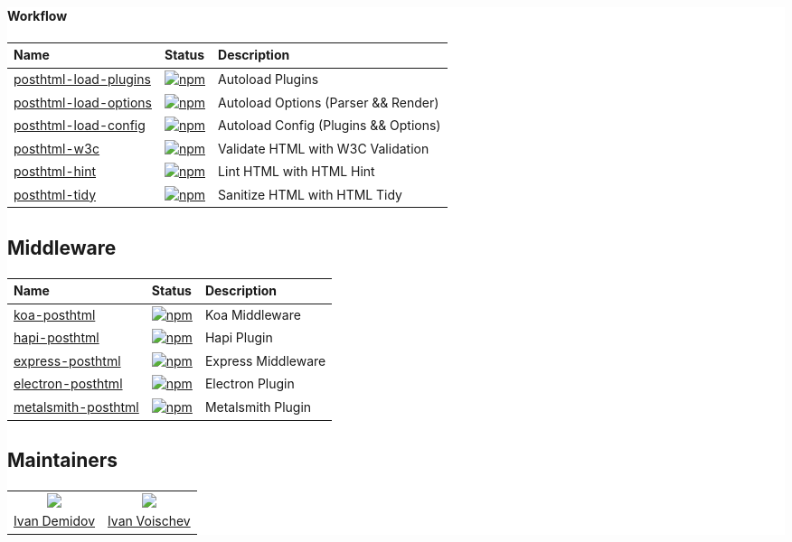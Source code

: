 [remove]: https://github.com/princed/posthtml-remove-attributes
[remove-badge]: https://img.shields.io/npm/v/posthtml-remove-attributes.svg
[remove-npm]: https://npmjs.com/package/posthtml-remove-attributes

[remove-tags]: https://github.com/posthtml/posthtml-remove-tags
[remove-tags-badge]: https://img.shields.io/npm/v/posthtml-remove-tags.svg
[remove-tags-npm]: https://npmjs.com/package/posthtml-remove-tags

[remove-duplicates]: https://github.com/canvaskisa/posthtml-remove-duplicates
[remove-duplicates-badge]: https://img.shields.io/npm/v/posthtml-remove-duplicates.svg
[remove-duplicates-npm]: https://npmjs.com/package/posthtml-remove-duplicates

[minifier]: https://github.com/Rebelmail/posthtml-minifier
[minifier-badge]: https://img.shields.io/npm/v/posthtml-minifier.svg
[minifier-npm]: https://npmjs.com/package/posthtml-minifier

[shorten]: https://github.com/Rebelmail/posthtml-shorten
[shorten-badge]: https://img.shields.io/npm/v/posthtml-shorten.svg
[shorten-npm]: https://npmjs.com/package/posthtml-shorten

[uglify]: https://github.com/Rebelmail/posthtml-uglify
[uglify-badge]: https://img.shields.io/npm/v/posthtml-uglify.svg
[uglify-npm]: https://npmjs.com/package/posthtml-uglify

[nano]: https://github.com/maltsev/htmlnano
[nano-badge]: https://img.shields.io/npm/v/htmlnano.svg
[nano-npm]: https://npmjs.com/package/htmlnano

[transform]: https://github.com/flashlizi/posthtml-transformer
[transform-badge]: https://img.shields.io/npm/v/posthtml-transformer.svg
[transform-npm]: https://npmjs.com/package/posthtml-transformer

[noreferrer]: https://github.com/webistomin/posthtml-link-noreferrer
[noreferrer-badge]: https://img.shields.io/npm/v/posthtml-link-noreferrer.svg
[noreferrer-npm]: https://www.npmjs.com/package/posthtml-link-noreferrer

[lazyload]: https://github.com/webistomin/posthtml-lazyload
[lazyload-badge]: https://img.shields.io/npm/v/posthtml-link-noreferrer.svg
[lazyload-npm]: https://www.npmjs.com/package/posthtml-lazyload

#### Workflow

|Name|Status|Description|
|:---|:-----|:----------|
|[posthtml-load-plugins][plugins]|[![npm][plugins-badge]][plugins-npm]|Autoload Plugins
|[posthtml-load-options][options]|[![npm][options-badge]][options-npm]|Autoload Options (Parser && Render)|
|[posthtml-load-config][config]|[![npm][config-badge]][config-npm]|Autoload Config (Plugins && Options)|
|[posthtml-w3c][w3c]|[![npm][w3c-badge]][w3c-npm]|Validate HTML with W3C Validation|
|[posthtml-hint][hint]|[![npm][hint-badge]][hint-npm]|Lint HTML with HTML Hint|
|[posthtml-tidy][tidy]|[![npm][tidy-badge]][tidy-npm]|Sanitize HTML with HTML Tidy|

[options]: https://github.com/posthtml/posthtml-load-options
[options-badge]: https://img.shields.io/npm/v/posthtml-load-options.svg
[options-npm]: https://npmjs.com/package/posthtml-load-options

[plugins]: https://github.com/posthtml/posthtml-load-plugins
[plugins-badge]: https://img.shields.io/npm/v/posthtml-load-plugins.svg
[plugins-npm]: https://npmjs.com/package/posthtml-load-plugins

[config]: https://github.com/posthtml/posthtml-load-config
[config-badge]: https://img.shields.io/npm/v/posthtml-load-config.svg
[config-npm]: https://npmjs.com/package/posthtml-load-config

[tidy]: https://github.com/michael-ciniawsky/posthtml-tidy
[tidy-badge]: https://img.shields.io/npm/v/posthtml-tidy.svg
[tidy-npm]: https://npmjs.com/package/posthtml-tidy

[hint]: https://github.com/posthtml/posthtml-hint
[hint-badge]: https://img.shields.io/npm/v/posthtml-hint.svg
[hint-npm]: https://npmjs.com/package/posthtml-hint

[w3c]: https://github.com/posthtml/posthtml-w3c
[w3c-badge]: https://img.shields.io/npm/v/posthtml-w3c.svg
[w3c-npm]: https://npmjs.com/package/posthtml-w3c

## Middleware

|Name|Status|Description|
|:---|:-----|:----------|
|[koa-posthtml][koa]|[![npm][koa-badge]][koa-npm]|Koa Middleware|
|[hapi-posthtml][hapi]|[![npm][hapi-badge]][hapi-npm]|Hapi Plugin|
|[express-posthtml][express]|[![npm][express-badge]][express-npm]|Express Middleware|
|[electron-posthtml][electron]|[![npm][electron-badge]][electron-npm]|Electron Plugin|
|[metalsmith-posthtml][metalsmith]|[![npm][metalsmith-badge]][metalsmith-npm]|Metalsmith Plugin|


[koa]: https://github.com/posthtml/koa-posthtml
[koa-badge]: https://img.shields.io/npm/v/koa-posthtml.svg
[koa-npm]: https://npmjs.com/package/koa-posthtml

[hapi]: https://github.com/posthtml/hapi-posthtml
[hapi-badge]: https://img.shields.io/npm/v/hapi-posthtml.svg
[hapi-npm]: https://npmjs.com/package/hapi-posthtml

[express]: https://github.com/posthtml/express-posthtml
[express-badge]: https://img.shields.io/npm/v/express-posthtml.svg
[express-npm]: https://npmjs.com/package/express-posthtml

[electron]: https://github.com/posthtml/electron-posthtml
[electron-badge]: https://img.shields.io/npm/v/electron-posthtml.svg
[electron-npm]: https://npmjs.com/package/electron-posthtml

[metalsmith]: https://github.com/posthtml/metalsmith-posthtml
[metalsmith-badge]: https://img.shields.io/npm/v/metalsmith-posthtml.svg
[metalsmith-npm]: https://npmjs.com/package/metalsmith-posthtml

## Maintainers

<table>
  <tbody>
   <tr>
    <td align="center">
      <img width="150 height="150"
      src="https://avatars0.githubusercontent.com/u/2789192?s=460&v=4">
      <br />
      <a href="https://github.com/scrum">Ivan Demidov</a>
    </td>
    <td align="center">
      <img width="150 height="150"
      src="https://avatars.githubusercontent.com/u/1510217?v=3&s=150">
      <br />
      <a href="https://github.com/voischev">Ivan Voischev</a>
    </td>
   </tr>
  <tbody>
</table>


[docs]: https://github.com/posthtml/posthtml/blob/master/docs
[parser]: https://github.com/posthtml/posthtml-parser
[parser-badge]: https://img.shields.io/npm/v/posthtml-parser.svg
[parser-npm]: https://npmjs.com/package/posthtml-parser
[render]: https://github.com/posthtml/posthtml-render
[render-badge]: https://img.shields.io/npm/v/posthtml-render.svg
[render-npm]: https://npmjs.com/package/posthtml-render
[pug]: https://github.com/posthtml/posthtml-pug
[pug-badge]: https://img.shields.io/npm/v/posthtml-pug.svg
[pug-npm]: https://npmjs.com/package/posthtml-pug
[sugar]: https://github.com/posthtml/sugarml
[sugar-badge]: https://img.shields.io/npm/v/sugarml.svg
[sugar-npm]: https://npmjs.com/package/sugarml
[plugin]: https://github.com/posthtml/posthtml-plugin-boilerplate
[md]: https://github.com/jonathantneal/posthtml-md
[md-badge]: https://img.shields.io/npm/v/posthtml-md.svg
[md-npm]: https://npmjs.com/package/posthtml-md
[text]: https://github.com/voischev/posthtml-retext
[text-badge]: https://img.shields.io/npm/v/posthtml-retext.svg
[text-npm]: https://npmjs.com/package/posthtml-retext
[lorem]: https://github.com/jonathantneal/posthtml-lorem
[lorem-badge]: https://img.shields.io/npm/v/posthtml-lorem.svg
[lorem-npm]: https://npmjs.com/package/posthtml-lorem
[prevent-widows]: https://github.com/bashaus/prevent-widows
[prevent-widows-badge]: https://img.shields.io/npm/v/prevent-widows.svg
[prevent-widows-npm]: https://npmjs.com/package/prevent-widows
[cache]: https://github.com/posthtml/posthtml-cache
[cache-badge]: https://img.shields.io/npm/v/posthtml-cache.svg
[cache-npm]: https://npmjs.com/package/posthtml-cache
[spaceless]: https://github.com/posthtml/posthtml-spaceless
[spaceless-badge]: https://img.shields.io/npm/v/posthtml-spaceless.svg
[spaceless-npm]: https://npmjs.com/package/posthtml-spaceless
[doctype]: https://github.com/posthtml/posthtml-doctype
[doctype-badge]: https://img.shields.io/npm/v/posthtml-doctype.svg
[doctype-npm]: https://npmjs.com/package/posthtml-doctype
[head]: https://github.com/TCotton/posthtml-head-elements
[head-badge]: https://img.shields.io/npm/v/posthtml-head-elements.svg
[head-npm]: https://npmjs.com/package/posthtml-head-elements
[include]: https://github.com/posthtml/posthtml-include
[include-badge]: https://img.shields.io/npm/v/posthtml-include.svg
[include-npm]: https://npmjs.com/package/posthtml-include
[modules]: https://github.com/posthtml/posthtml-modules
[modules-badge]: https://img.shields.io/npm/v/posthtml-modules.svg
[modules-npm]: https://npmjs.com/package/posthtml-modules
[content]: https://github.com/posthtml/posthtml-content
[content-badge]: https://img.shields.io/npm/v/posthtml-content.svg
[content-npm]: https://npmjs.com/package/posthtml-content
[exp]: https://github.com/posthtml/posthtml-exp
[exp-badge]: https://img.shields.io/npm/v/posthtml-exp.svg
[exp-npm]: https://npmjs.com/package/posthtml-exp
[extend]: https://github.com/posthtml/posthtml-extend
[extend-badge]: https://img.shields.io/npm/v/posthtml-extend.svg
[extend-npm]: https://npmjs.com/package/posthtml-extend
[attrs]: https://github.com/theprotein/posthtml-extend-attrs
[attrs-badge]: https://img.shields.io/npm/v/posthtml-extend-attrs.svg
[attrs-npm]: https://npmjs.com/package/posthtml-extend-attrs
[assets]: https://github.com/jonathantneal/posthtml-inline-assets
[assets-badge]: https://img.shields.io/npm/v/posthtml-inline-assets.svg
[assets-npm]: https://npmjs.com/package/posthtml-inline-assets
[elem]: https://github.com/posthtml/posthtml-custom-elements
[elem-badge]: https://img.shields.io/npm/v/posthtml-custom-elements.svg
[elem-npm]: https://npmjs.com/package/posthtml-custom-elements
[web]: https://github.com/island205/posthtml-web-component
[web-badge]: https://img.shields.io/npm/v/posthtml-web-component.svg
[web-npm]: https://npmjs.com/package/posthtml-web-components
[prefix]: https://github.com/stevenbenisek/posthtml-prefix-class
[prefix-badge]: https://img.shields.io/npm/v/posthtml-prefix-class.svg
[prefix-npm]: https://npmjs.com/package/posthtml-prefix-class
[react]: https://github.com/rasmusfl0e/posthtml-static-react
[react-badge]: https://img.shields.io/npm/v/posthtml-static-react.svg
[react-npm]: https://npmjs.com/package/posthtml-static-react
[highlight]: https://github.com/caseyWebb/posthtml-highlight
[highlight-badge]: https://img.shields.io/npm/v/posthtml-highlight.svg
[highlight-npm]: https://npmjs.com/package/posthtml-highlight
[pseudo]: https://github.com/kevinkace/posthtml-pseudo
[pseudo-badge]: https://img.shields.io/npm/v/posthtml-pseudo.svg
[pseudo-npm]: https://npmjs.com/package/posthtml-pseudo
[bem]: https://github.com/rajdee/posthtml-bem
[bem-badge]: https://img.shields.io/npm/v/posthtml-bem.svg
[bem-npm]: https://npmjs.com/package/posthtml-bem
[css]: https://github.com/posthtml/posthtml-postcss
[css-badge]: https://img.shields.io/npm/v/posthtml-postcss.svg
[css-npm]: https://npmjs.com/package/posthtml-postcss
[css-gh]: https://github.com/postcss/postcss
[postcss-modules]: https://github.com/posthtml/posthtml-postcss-modules
[postcss-modules-badge]: https://img.shields.io/npm/v/posthtml-postcss-modules.svg
[postcss-modules-npm]: https://npmjs.com/package/posthtml-postcss-modules
[css-modules]: https://github.com/posthtml/posthtml-css-modules
[css-modules-badge]: https://img.shields.io/npm/v/posthtml-css-modules.svg
[css-modules-npm]: https://npmjs.com/package/posthtml-css-modules
[collect-styles]: https://github.com/posthtml/posthtml-collect-styles
[collect-styles-badge]: https://img.shields.io/npm/v/posthtml-collect-styles.svg
[collect-styles-npm]: https://npmjs.com/package/posthtml-collect-styles
[collect]: https://github.com/totora0155/posthtml-collect-inline-styles
[collect-badge]: https://img.shields.io/npm/v/posthtml-collect-inline-styles.svg
[collect-npm]: https://npmjs.com/package/posthtml-collect-inline-styles
[px2rem]: https://github.com/weixin/posthtml-px2rem
[px2rem-badge]: https://img.shields.io/npm/v/posthtml-px2rem.svg
[px2rem-npm]: https://npmjs.com/package/posthtml-px2rem
[classes]: https://github.com/rajdee/posthtml-classes
[classes-badge]: https://img.shields.io/npm/v/posthtml-classes.svg
[classes-npm]: https://npmjs.com/package/posthtml-classes
[prefix]: https://github.com/stevenbenisek/posthtml-prefix-class
[prefix-badge]: https://img.shields.io/npm/v/posthtml-prefix-class.svg
[prefix-npm]: https://npmjs.com/package/posthtml-prefix-class
[modular]: https://github.com/admdh/posthtml-modular-css
[modular-badge]: https://img.shields.io/npm/v/posthtml-modular-css.svg
[modular-npm]: https://npmjs.com/package/posthtml-modular-css
[in]: https://github.com/posthtml/posthtml-inline-css
[in-badge]: https://img.shields.io/npm/v/posthtml-inline-css.svg
[in-npm]: https://npmjs.com/package/posthtml-inline-css
[style]: https://github.com/posthtml/posthtml-style-to-file
[style-badge]: https://img.shields.io/npm/v/posthtml-style-to-file.svg
[style-npm]: https://npmjs.com/package/posthtml-style-to-file
[hex]: https://github.com/posthtml/posthtml-color-shorthand-hex-to-six-digit
[hex-badge]: https://img.shields.io/npm/v/posthtml-color-shorthand-hex-to-six-digit.svg
[hex-npm]: https://npmjs.com/package/posthtml-color-shorthand-hex-to-six-digit
[minify]: https://github.com/simonlc/posthtml-minify-classnames
[minify-badge]: https://img.shields.io/npm/v/posthtml-minify-classnames.svg
[minify-npm]: https://npmjs.com/package/posthtml-minify-classnames
[img]: https://github.com/posthtml/posthtml-img-autosize
[img-badge]: https://img.shields.io/npm/v/posthtml-img-autosize.svg
[img-npm]: https://npmjs.com/package/posthtml-img-autosize
[svg]: https://github.com/theprotein/posthtml-to-svg-tags
[svg-badge]: https://img.shields.io/npm/v/posthtml-to-svg-tags.svg
[svg-npm]: https://npmjs.com/package/posthtml-to-svg-tags
[webp]: https://github.com/posthtml/posthtml-webp
[webp-badge]: https://img.shields.io/npm/v/posthtml-webp.svg
[webp-npm]: https://npmjs.com/package/posthtml-webp
[favicons]: https://github.com/mohsen1/posthtml-favicons
[favicons-badge]: https://img.shields.io/npm/v/posthtml-favicons.svg
[favicons-npm]: https://www.npmjs.com/package/posthtml-favicons
[alt]: https://github.com/ismamz/posthtml-alt-always
[alt-badge]: https://img.shields.io/npm/v/posthtml-alt-always.svg
[alt-npm]: https://npmjs.com/package/posthtml-alt-always
[aria]: https://github.com/jonathantneal/posthtml-aria-tabs
[aria-badge]: https://img.shields.io/npm/v/posthtml-aria-tabs.svg
[aria-npm]: https://npmjs.com/package/posthtml-aria-tabs
[schemas]: https://github.com/jonathantneal/posthtml-schemas
[schemas-badge]: https://img.shields.io/npm/v/posthtml-schemas.svg
[schemas-npm]: https://npmjs.com/package/posthtml-schemas
[npm]: https://img.shields.io/npm/v/posthtml.svg
[npm-url]: https://npmjs.com/package/posthtml
[deps]: https://david-dm.org/posthtml/posthtml.svg
[deps-url]: https://david-dm.org/posthtml/posthtml
[build]: https://travis-ci.org/posthtml/posthtml.svg?branch=master
[build-url]: https://travis-ci.org/posthtml/posthtml?branch=master
[cover]: https://coveralls.io/repos/posthtml/posthtml/badge.svg?branch=master
[cover-url]: https://coveralls.io/r/posthtml/posthtml?branch=master
[code-style]: https://img.shields.io/badge/code%20style-standard-yellow.svg
[code-style-url]: http://standardjs.com/
[chat]: https://badges.gitter.im/posthtml/posthtml.svg
[chat-url]: https://gitter.im/posthtml/posthtml?utm_source=badge&utm_medium=badge&utm_campaign=pr-badge&utm_content=badge"